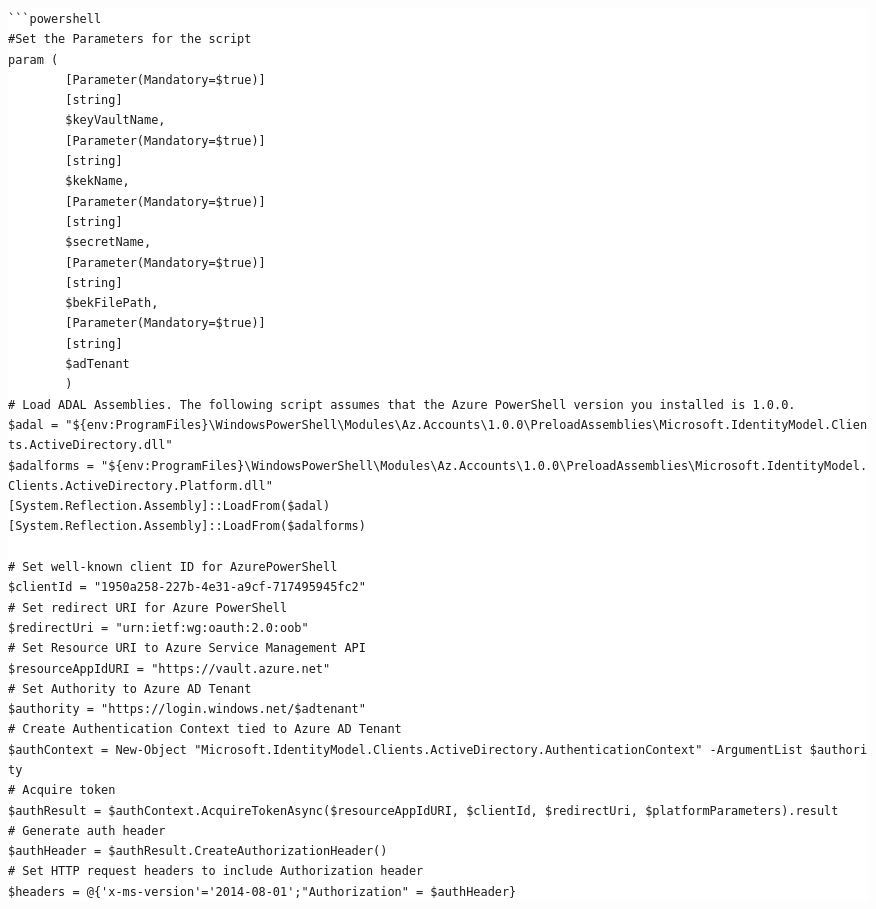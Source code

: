     ```powershell
    #Set the Parameters for the script
    param (
            [Parameter(Mandatory=$true)]
            [string] 
            $keyVaultName,
            [Parameter(Mandatory=$true)]
            [string] 
            $kekName,
            [Parameter(Mandatory=$true)]
            [string]
            $secretName,
            [Parameter(Mandatory=$true)]
            [string]
            $bekFilePath,
            [Parameter(Mandatory=$true)]
            [string] 
            $adTenant
            )
    # Load ADAL Assemblies. The following script assumes that the Azure PowerShell version you installed is 1.0.0. 
    $adal = "${env:ProgramFiles}\WindowsPowerShell\Modules\Az.Accounts\1.0.0\PreloadAssemblies\Microsoft.IdentityModel.Clients.ActiveDirectory.dll"
    $adalforms = "${env:ProgramFiles}\WindowsPowerShell\Modules\Az.Accounts\1.0.0\PreloadAssemblies\Microsoft.IdentityModel.Clients.ActiveDirectory.Platform.dll"
    [System.Reflection.Assembly]::LoadFrom($adal)
    [System.Reflection.Assembly]::LoadFrom($adalforms)

    # Set well-known client ID for AzurePowerShell
    $clientId = "1950a258-227b-4e31-a9cf-717495945fc2" 
    # Set redirect URI for Azure PowerShell
    $redirectUri = "urn:ietf:wg:oauth:2.0:oob"
    # Set Resource URI to Azure Service Management API
    $resourceAppIdURI = "https://vault.azure.net"
    # Set Authority to Azure AD Tenant
    $authority = "https://login.windows.net/$adtenant"
    # Create Authentication Context tied to Azure AD Tenant
    $authContext = New-Object "Microsoft.IdentityModel.Clients.ActiveDirectory.AuthenticationContext" -ArgumentList $authority
    # Acquire token
    $authResult = $authContext.AcquireTokenAsync($resourceAppIdURI, $clientId, $redirectUri, $platformParameters).result
    # Generate auth header 
    $authHeader = $authResult.CreateAuthorizationHeader()
    # Set HTTP request headers to include Authorization header
    $headers = @{'x-ms-version'='2014-08-01';"Authorization" = $authHeader}

